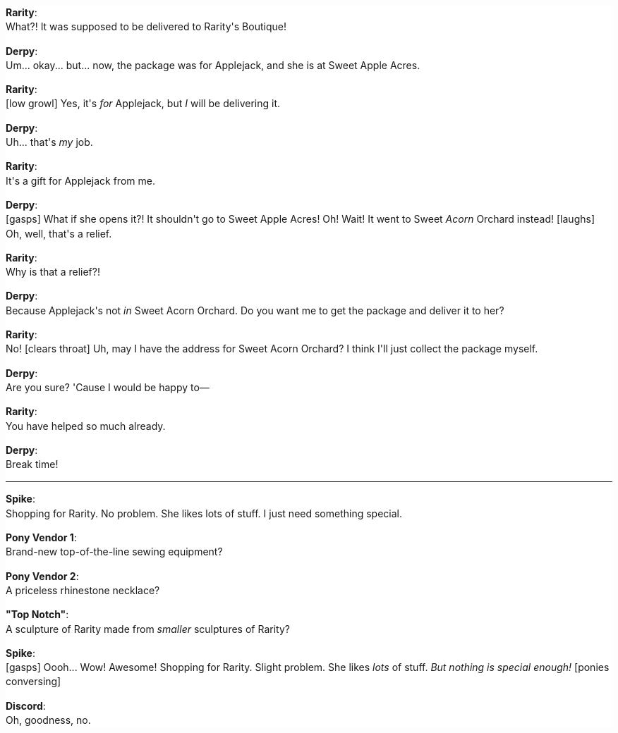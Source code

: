**Rarity**:  
What?! It was supposed to be delivered to Rarity's Boutique!

**Derpy**:  
Um... okay... but... now, the package was for Applejack, and she is at Sweet Apple Acres.

**Rarity**:  
[low growl] Yes, it's *for* Applejack, but *I* will be delivering it.

**Derpy**:  
Uh... that's *my* job.

**Rarity**:  
It's a gift for Applejack from me.

**Derpy**:  
[gasps] What if she opens it?! It shouldn't go to Sweet Apple Acres! Oh! Wait! It went to Sweet *Acorn* Orchard instead! [laughs] Oh, well, that's a relief.

**Rarity**:  
Why is that a relief?!

**Derpy**:  
Because Applejack's not *in* Sweet Acorn Orchard. Do you want me to get the package and deliver it to her?

**Rarity**:  
No! [clears throat] Uh, may I have the address for Sweet Acorn Orchard? I think I'll just collect the package myself.

**Derpy**:  
Are you sure? 'Cause I would be happy to—

**Rarity**:  
You have helped so much already.

**Derpy**:  
Break time!

***

**Spike**:  
Shopping for Rarity. No problem. She likes lots of stuff. I just need something special.

**Pony Vendor 1**:  
Brand-new top-of-the-line sewing equipment?

**Pony Vendor 2**:  
A priceless rhinestone necklace?

**"Top Notch"**:  
A sculpture of Rarity made from *smaller* sculptures of Rarity?

**Spike**:  
[gasps] Oooh... Wow! Awesome! Shopping for Rarity. Slight problem. She likes *lots* of stuff. *But nothing is special enough!*
[ponies conversing]

**Discord**:  
Oh, goodness, no.
